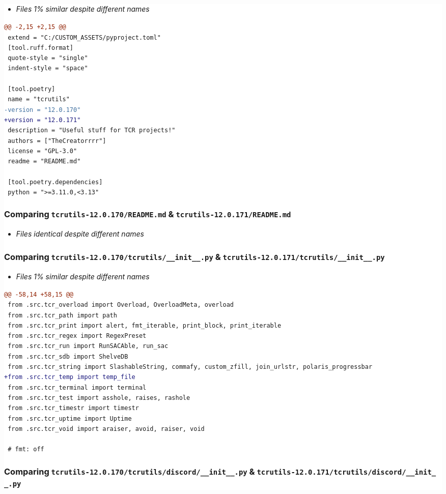  * *Files 1% similar despite different names*

```diff
@@ -2,15 +2,15 @@
 extend = "C:/CUSTOM_ASSETS/pyproject.toml"
 [tool.ruff.format]
 quote-style = "single"
 indent-style = "space"
 
 [tool.poetry]
 name = "tcrutils"
-version = "12.0.170"
+version = "12.0.171"
 description = "Useful stuff for TCR projects!"
 authors = ["TheCreatorrrr"]
 license = "GPL-3.0"
 readme = "README.md"
 
 [tool.poetry.dependencies]
 python = ">=3.11.0,<3.13"
```

### Comparing `tcrutils-12.0.170/README.md` & `tcrutils-12.0.171/README.md`

 * *Files identical despite different names*

### Comparing `tcrutils-12.0.170/tcrutils/__init__.py` & `tcrutils-12.0.171/tcrutils/__init__.py`

 * *Files 1% similar despite different names*

```diff
@@ -58,14 +58,15 @@
 from .src.tcr_overload import Overload, OverloadMeta, overload
 from .src.tcr_path import path
 from .src.tcr_print import alert, fmt_iterable, print_block, print_iterable
 from .src.tcr_regex import RegexPreset
 from .src.tcr_run import RunSACAble, run_sac
 from .src.tcr_sdb import ShelveDB
 from .src.tcr_string import SlashableString, commafy, custom_zfill, join_urlstr, polaris_progressbar
+from .src.tcr_temp import temp_file
 from .src.tcr_terminal import terminal
 from .src.tcr_test import asshole, raises, rashole
 from .src.tcr_timestr import timestr
 from .src.tcr_uptime import Uptime
 from .src.tcr_void import araiser, avoid, raiser, void
 
 # fmt: off
```

### Comparing `tcrutils-12.0.170/tcrutils/discord/__init__.py` & `tcrutils-12.0.171/tcrutils/discord/__init__.py`
